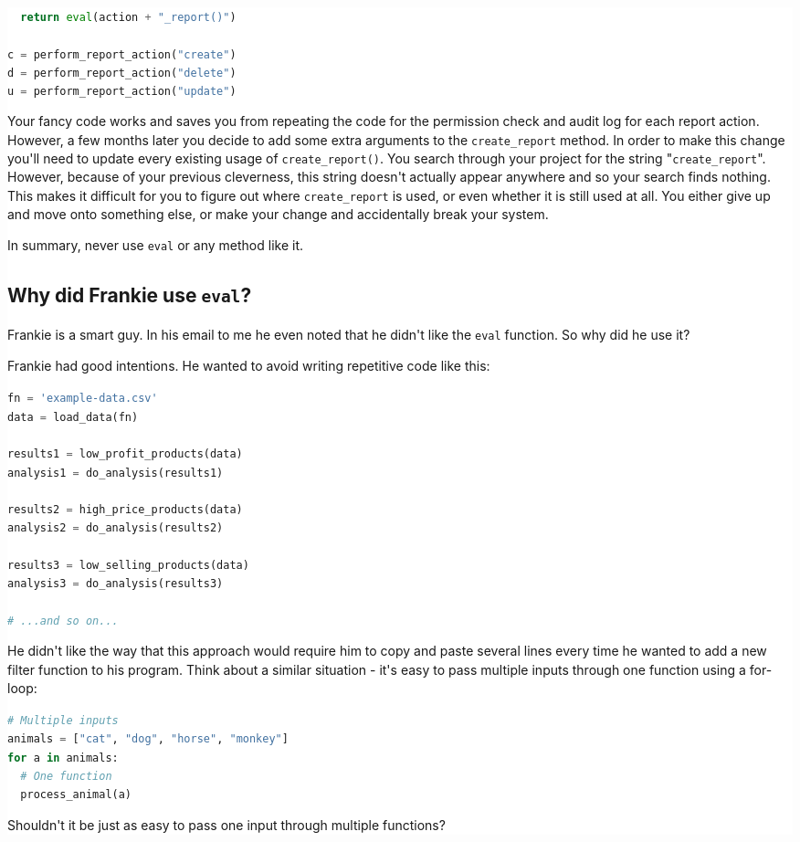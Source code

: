 ```python
  return eval(action + "_report()")

c = perform_report_action("create")
d = perform_report_action("delete")
u = perform_report_action("update")
```

Your fancy code works and saves you from repeating the code for the permission check and audit log for each report action. However, a few months later you decide to add some extra arguments to the `create_report` method. In order to make this change you'll need to update every existing usage of `create_report()`. You search through your project for the string "`create_report`". However, because of your previous cleverness, this string doesn't actually appear anywhere and so your search finds nothing. This makes it difficult for you to figure out where `create_report` is used, or even whether it is still used at all. You either give up and move onto something else, or make your change and accidentally break your system.

In summary, never use `eval` or any method like it.

## Why did Frankie use `eval`?

Frankie is a smart guy. In his email to me he even noted that he didn't like the `eval` function. So why did he use it?

Frankie had good intentions. He wanted to avoid writing repetitive code like this:

```python
fn = 'example-data.csv'
data = load_data(fn)

results1 = low_profit_products(data)
analysis1 = do_analysis(results1)

results2 = high_price_products(data)
analysis2 = do_analysis(results2)

results3 = low_selling_products(data)
analysis3 = do_analysis(results3)

# ...and so on...
```

He didn't like the way that this approach would require him to copy and paste several lines every time he wanted to add a new filter function to his program. Think about a similar situation - it's easy to pass multiple inputs through one function using a for-loop:

```python
# Multiple inputs
animals = ["cat", "dog", "horse", "monkey"]
for a in animals:
  # One function
  process_animal(a)
```

Shouldn't it be just as easy to pass one input through multiple functions?


[updated-file]: https://github.com/robert/programming-feedback-for-advanced-beginners/blob/b059b83fd74c0b1b911dd5ed9a84d6ae0659c3af/editions/14-evil-eval/updated/main.py
[updated-commit]: https://github.com/robert/programming-feedback-for-advanced-beginners/commit/43c4a223a0b36c05cbc7a49dc404712b01c8e8f1
[pfab10]: https://robertheaton.com/2020/02/23/pfab10-first-class-functions-dependency-injection/